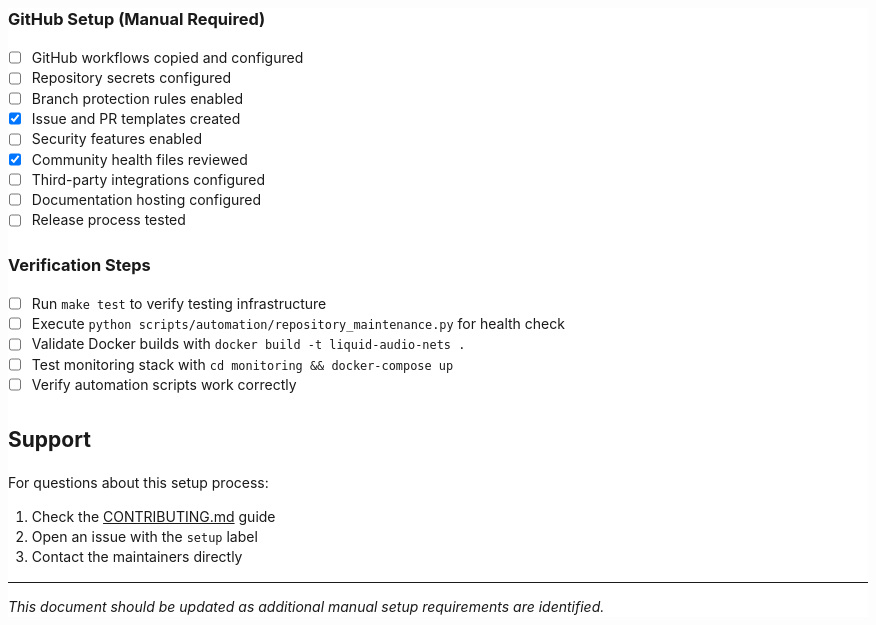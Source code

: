 ### GitHub Setup (Manual Required)
- [ ] GitHub workflows copied and configured
- [ ] Repository secrets configured
- [ ] Branch protection rules enabled
- [x] Issue and PR templates created
- [ ] Security features enabled
- [x] Community health files reviewed
- [ ] Third-party integrations configured
- [ ] Documentation hosting configured
- [ ] Release process tested

### Verification Steps
- [ ] Run `make test` to verify testing infrastructure
- [ ] Execute `python scripts/automation/repository_maintenance.py` for health check
- [ ] Validate Docker builds with `docker build -t liquid-audio-nets .`
- [ ] Test monitoring stack with `cd monitoring && docker-compose up`
- [ ] Verify automation scripts work correctly

## Support

For questions about this setup process:
1. Check the [CONTRIBUTING.md](../CONTRIBUTING.md) guide
2. Open an issue with the `setup` label
3. Contact the maintainers directly

---

*This document should be updated as additional manual setup requirements are identified.*